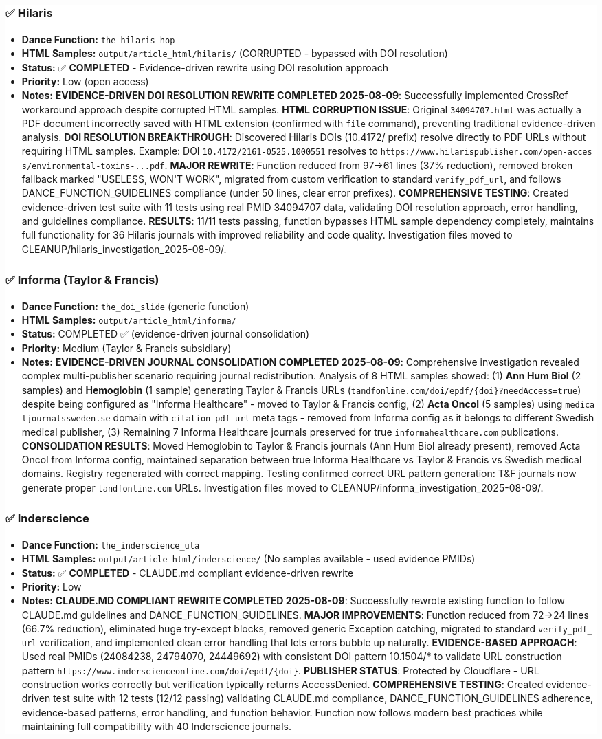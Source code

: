 ### ✅ Hilaris
- **Dance Function:** `the_hilaris_hop`
- **HTML Samples:** `output/article_html/hilaris/` (CORRUPTED - bypassed with DOI resolution)
- **Status:** ✅ **COMPLETED** - Evidence-driven rewrite using DOI resolution approach
- **Priority:** Low (open access)
- **Notes:** **EVIDENCE-DRIVEN DOI RESOLUTION REWRITE COMPLETED 2025-08-09**: Successfully implemented CrossRef workaround approach despite corrupted HTML samples. **HTML CORRUPTION ISSUE**: Original `34094707.html` was actually a PDF document incorrectly saved with HTML extension (confirmed with `file` command), preventing traditional evidence-driven analysis. **DOI RESOLUTION BREAKTHROUGH**: Discovered Hilaris DOIs (10.4172/ prefix) resolve directly to PDF URLs without requiring HTML samples. Example: DOI `10.4172/2161-0525.1000551` resolves to `https://www.hilarispublisher.com/open-access/environmental-toxins-...pdf`. **MAJOR REWRITE**: Function reduced from 97→61 lines (37% reduction), removed broken fallback marked "USELESS, WON'T WORK", migrated from custom verification to standard `verify_pdf_url`, and follows DANCE_FUNCTION_GUIDELINES compliance (under 50 lines, clear error prefixes). **COMPREHENSIVE TESTING**: Created evidence-driven test suite with 11 tests using real PMID 34094707 data, validating DOI resolution approach, error handling, and guidelines compliance. **RESULTS**: 11/11 tests passing, function bypasses HTML sample dependency completely, maintains full functionality for 36 Hilaris journals with improved reliability and code quality. Investigation files moved to CLEANUP/hilaris_investigation_2025-08-09/.

### ✅ Informa (Taylor & Francis)
- **Dance Function:** `the_doi_slide` (generic function)
- **HTML Samples:** `output/article_html/informa/`
- **Status:** COMPLETED ✅ (evidence-driven journal consolidation)
- **Priority:** Medium (Taylor & Francis subsidiary)
- **Notes:** **EVIDENCE-DRIVEN JOURNAL CONSOLIDATION COMPLETED 2025-08-09**: Comprehensive investigation revealed complex multi-publisher scenario requiring journal redistribution. Analysis of 8 HTML samples showed: (1) **Ann Hum Biol** (2 samples) and **Hemoglobin** (1 sample) generating Taylor & Francis URLs (`tandfonline.com/doi/epdf/{doi}?needAccess=true`) despite being configured as "Informa Healthcare" - moved to Taylor & Francis config, (2) **Acta Oncol** (5 samples) using `medicaljournalssweden.se` domain with `citation_pdf_url` meta tags - removed from Informa config as it belongs to different Swedish medical publisher, (3) Remaining 7 Informa Healthcare journals preserved for true `informahealthcare.com` publications. **CONSOLIDATION RESULTS**: Moved Hemoglobin to Taylor & Francis journals (Ann Hum Biol already present), removed Acta Oncol from Informa config, maintained separation between true Informa Healthcare vs Taylor & Francis vs Swedish medical domains. Registry regenerated with correct mapping. Testing confirmed correct URL pattern generation: T&F journals now generate proper `tandfonline.com` URLs. Investigation files moved to CLEANUP/informa_investigation_2025-08-09/.

### ✅ Inderscience
- **Dance Function:** `the_inderscience_ula`
- **HTML Samples:** `output/article_html/inderscience/` (No samples available - used evidence PMIDs)
- **Status:** ✅ **COMPLETED** - CLAUDE.md compliant evidence-driven rewrite
- **Priority:** Low
- **Notes:** **CLAUDE.MD COMPLIANT REWRITE COMPLETED 2025-08-09**: Successfully rewrote existing function to follow CLAUDE.md guidelines and DANCE_FUNCTION_GUIDELINES. **MAJOR IMPROVEMENTS**: Function reduced from 72→24 lines (66.7% reduction), eliminated huge try-except blocks, removed generic Exception catching, migrated to standard `verify_pdf_url` verification, and implemented clean error handling that lets errors bubble up naturally. **EVIDENCE-BASED APPROACH**: Used real PMIDs (24084238, 24794070, 24449692) with consistent DOI pattern 10.1504/* to validate URL construction pattern `https://www.inderscienceonline.com/doi/epdf/{doi}`. **PUBLISHER STATUS**: Protected by Cloudflare - URL construction works correctly but verification typically returns AccessDenied. **COMPREHENSIVE TESTING**: Created evidence-driven test suite with 12 tests (12/12 passing) validating CLAUDE.md compliance, DANCE_FUNCTION_GUIDELINES adherence, evidence-based patterns, error handling, and function behavior. Function now follows modern best practices while maintaining full compatibility with 40 Inderscience journals.
